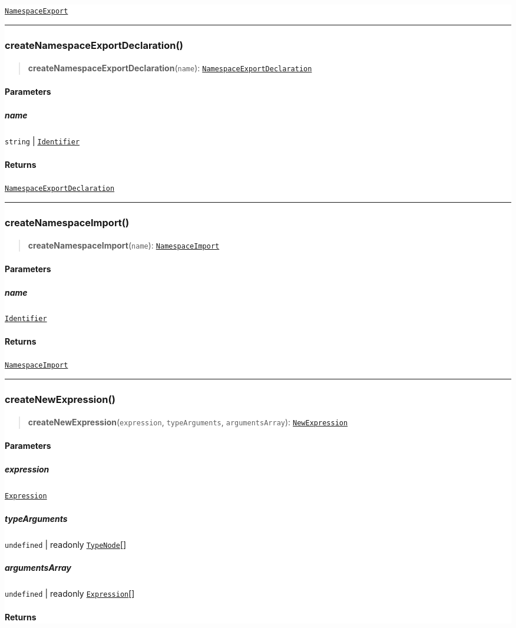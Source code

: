 [`NamespaceExport`](NamespaceExport.md)

***

### createNamespaceExportDeclaration()

> **createNamespaceExportDeclaration**(`name`): [`NamespaceExportDeclaration`](NamespaceExportDeclaration.md)

#### Parameters

##### name

`string` | [`Identifier`](Identifier.md)

#### Returns

[`NamespaceExportDeclaration`](NamespaceExportDeclaration.md)

***

### createNamespaceImport()

> **createNamespaceImport**(`name`): [`NamespaceImport`](NamespaceImport.md)

#### Parameters

##### name

[`Identifier`](Identifier.md)

#### Returns

[`NamespaceImport`](NamespaceImport.md)

***

### createNewExpression()

> **createNewExpression**(`expression`, `typeArguments`, `argumentsArray`): [`NewExpression`](NewExpression.md)

#### Parameters

##### expression

[`Expression`](Expression.md)

##### typeArguments

`undefined` | readonly [`TypeNode`](TypeNode.md)[]

##### argumentsArray

`undefined` | readonly [`Expression`](Expression.md)[]

#### Returns
